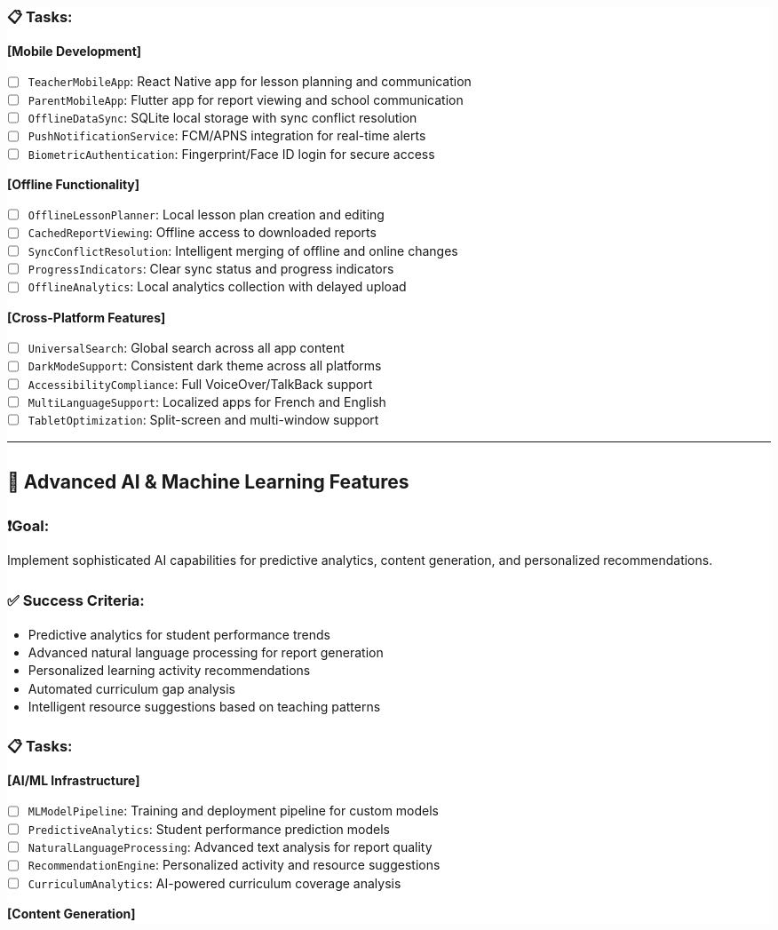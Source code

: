 ### 📋 Tasks:

**[Mobile Development]**

- [ ] `TeacherMobileApp`: React Native app for lesson planning and communication
- [ ] `ParentMobileApp`: Flutter app for report viewing and school communication
- [ ] `OfflineDataSync`: SQLite local storage with sync conflict resolution
- [ ] `PushNotificationService`: FCM/APNS integration for real-time alerts
- [ ] `BiometricAuthentication`: Fingerprint/Face ID login for secure access

**[Offline Functionality]**

- [ ] `OfflineLessonPlanner`: Local lesson plan creation and editing
- [ ] `CachedReportViewing`: Offline access to downloaded reports
- [ ] `SyncConflictResolution`: Intelligent merging of offline and online changes
- [ ] `ProgressIndicators`: Clear sync status and progress indicators
- [ ] `OfflineAnalytics`: Local analytics collection with delayed upload

**[Cross-Platform Features]**

- [ ] `UniversalSearch`: Global search across all app content
- [ ] `DarkModeSupport`: Consistent dark theme across all platforms
- [ ] `AccessibilityCompliance`: Full VoiceOver/TalkBack support
- [ ] `MultiLanguageSupport`: Localized apps for French and English
- [ ] `TabletOptimization`: Split-screen and multi-window support

---

## 🤖 Advanced AI & Machine Learning Features

### ❗Goal:

Implement sophisticated AI capabilities for predictive analytics, content generation, and personalized recommendations.

### ✅ Success Criteria:

- Predictive analytics for student performance trends
- Advanced natural language processing for report generation
- Personalized learning activity recommendations
- Automated curriculum gap analysis
- Intelligent resource suggestions based on teaching patterns

### 📋 Tasks:

**[AI/ML Infrastructure]**

- [ ] `MLModelPipeline`: Training and deployment pipeline for custom models
- [ ] `PredictiveAnalytics`: Student performance prediction models
- [ ] `NaturalLanguageProcessing`: Advanced text analysis for report quality
- [ ] `RecommendationEngine`: Personalized activity and resource suggestions
- [ ] `CurriculumAnalytics`: AI-powered curriculum coverage analysis

**[Content Generation]**
